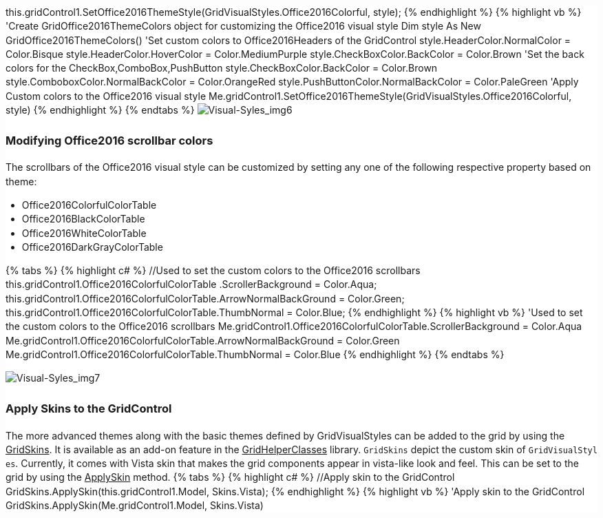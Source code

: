 this.gridControl1.SetOffice2016ThemeStyle(GridVisualStyles.Office2016Colorful, style);
{% endhighlight %}
{% highlight vb %}
'Create GridOffice2016ThemeColors object for customizing the Office2016 visual style
Dim style As New GridOffice2016ThemeColors()
'Set custom colors to Office2016Headers of the GridControl
style.HeaderColor.NormalColor = Color.Bisque
style.HeaderColor.HoverColor = Color.MediumPurple
style.CheckBoxColor.BackColor = Color.Brown
'Set the back colors for the CheckBox,ComboBox,PushButton
style.CheckBoxColor.BackColor = Color.Brown
style.ComboboxColor.NormalBackColor = Color.OrangeRed
style.PushButtonColor.NormalBackColor = Color.PaleGreen
'Apply Custom colors to the Office2016 visual style
Me.gridControl1.SetOffice2016ThemeStyle(GridVisualStyles.Office2016Colorful, style)
{% endhighlight %}
{% endtabs %}
![Visual-Syles_img6](Visual-Syles_images/Visual-Syles_img6.jpeg)

### Modifying Office2016 scrollbar colors

The scrollbars of the Office2016 visual style can be customized by setting any one of the following respective property based on theme:

 * Office2016ColorfulColorTable
 * Office2016BlackColorTable
 * Office2016WhiteColorTable
 * Office2016DarkGrayColorTable

{% tabs %}
{% highlight c# %}
//Used to set the custom colors to the Office2016 scrollbars
 this.gridControl1.Office2016ColorfulColorTable .ScrollerBackground = Color.Aqua;
 this.gridControl1.Office2016ColorfulColorTable.ArrowNormalBackGround = Color.Green;
 this.gridControl1.Office2016ColorfulColorTable.ThumbNormal = Color.Blue;
{% endhighlight %}
{% highlight vb %}
'Used to set the custom colors to the Office2016 scrollbars
 Me.gridControl1.Office2016ColorfulColorTable.ScrollerBackground = Color.Aqua
 Me.gridControl1.Office2016ColorfulColorTable.ArrowNormalBackGround = Color.Green
 Me.gridControl1.Office2016ColorfulColorTable.ThumbNormal = Color.Blue
{% endhighlight %}
{% endtabs %}

![Visual-Syles_img7](Visual-Syles_images/Visual-Syles_img7.jpeg)

### Apply Skins to the GridControl
The more advanced themes along with the basic themes defined by GridVisualStyles can be added to the grid by using the [GridSkins](http://help.syncfusion.com/cr/windowsforms/Syncfusion.GridHelperClasses.GridSkins.html). It is available as an add-on feature in the [GridHelperClasses](https://help.syncfusion.com/cr/windowsforms/Syncfusion.GridHelperClasses.html) library. `GridSkins` depict the custom skin of `GridVisualStyles`. Currently, it comes with Vista skin that makes the grid components appear in vista-like look and feel. This can be set to the grid by using the [ApplySkin](https://help.syncfusion.com/cr/windowsforms/Syncfusion.GridHelperClasses.GridSkins.html#Syncfusion_GridHelperClasses_GridSkins_ApplySkin_Syncfusion_Windows_Forms_Grid_GridModel_Syncfusion_GridHelperClasses_Skins_) method.
{% tabs %}
{% highlight c# %}
//Apply skin to the GridControl
GridSkins.ApplySkin(this.gridControl1.Model, Skins.Vista);
{% endhighlight %}
{% highlight vb %}
'Apply skin to the GridControl
GridSkins.ApplySkin(Me.gridControl1.Model, Skins.Vista)